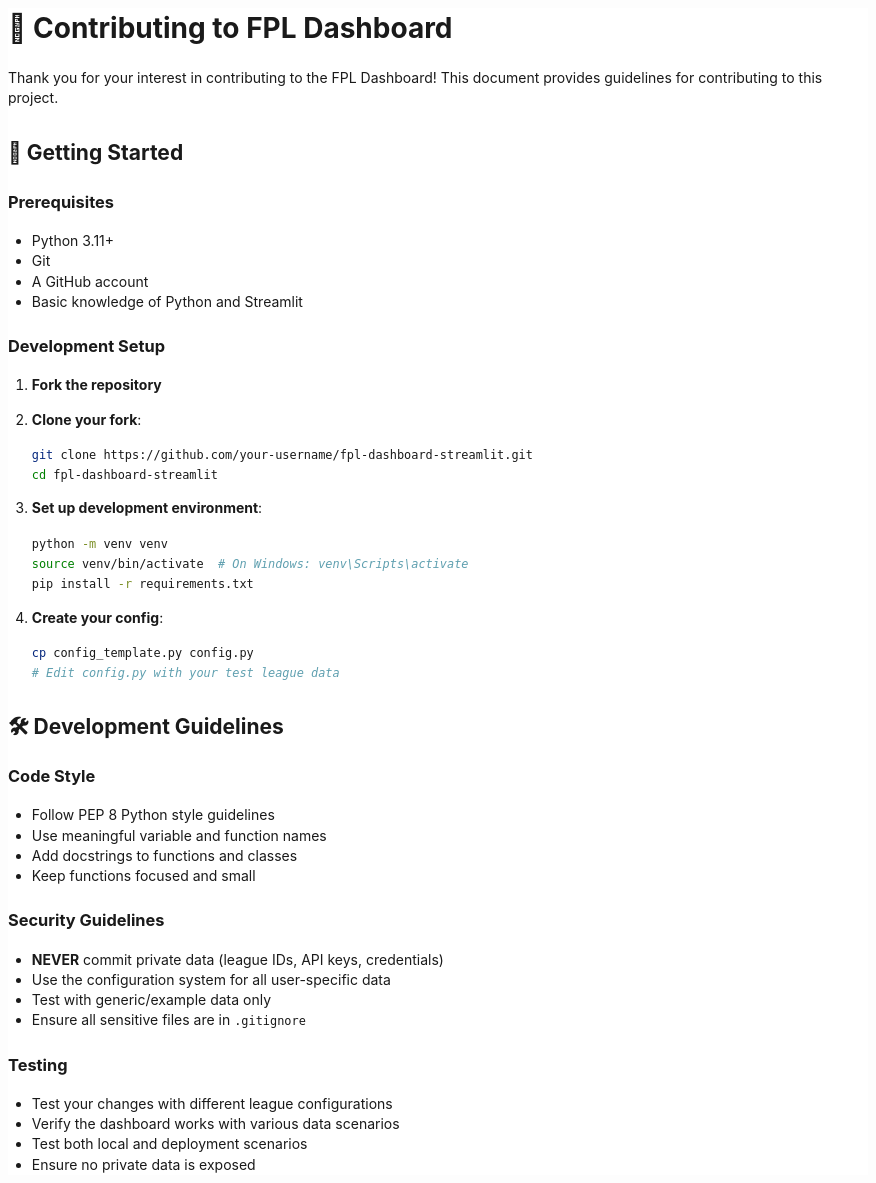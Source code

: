 # 🤝 Contributing to FPL Dashboard

Thank you for your interest in contributing to the FPL Dashboard! This document provides guidelines for contributing to this project.

## 🚀 Getting Started

### Prerequisites
- Python 3.11+
- Git
- A GitHub account
- Basic knowledge of Python and Streamlit

### Development Setup
1. **Fork the repository**
2. **Clone your fork**:
   ```bash
   git clone https://github.com/your-username/fpl-dashboard-streamlit.git
   cd fpl-dashboard-streamlit
   ```

3. **Set up development environment**:
   ```bash
   python -m venv venv
   source venv/bin/activate  # On Windows: venv\Scripts\activate
   pip install -r requirements.txt
   ```

4. **Create your config**:
   ```bash
   cp config_template.py config.py
   # Edit config.py with your test league data
   ```

## 🛠️ Development Guidelines

### Code Style
- Follow PEP 8 Python style guidelines
- Use meaningful variable and function names
- Add docstrings to functions and classes
- Keep functions focused and small

### Security Guidelines
- **NEVER** commit private data (league IDs, API keys, credentials)
- Use the configuration system for all user-specific data
- Test with generic/example data only
- Ensure all sensitive files are in `.gitignore`

### Testing
- Test your changes with different league configurations
- Verify the dashboard works with various data scenarios
- Test both local and deployment scenarios
- Ensure no private data is exposed
